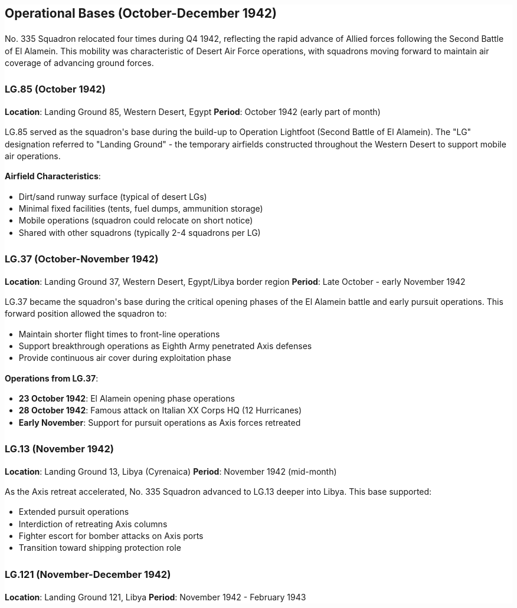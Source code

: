 
## Operational Bases (October-December 1942)

No. 335 Squadron relocated four times during Q4 1942, reflecting the rapid advance of Allied forces following the Second Battle of El Alamein. This mobility was characteristic of Desert Air Force operations, with squadrons moving forward to maintain air coverage of advancing ground forces.

### LG.85 (October 1942)

**Location**: Landing Ground 85, Western Desert, Egypt
**Period**: October 1942 (early part of month)

LG.85 served as the squadron's base during the build-up to Operation Lightfoot (Second Battle of El Alamein). The "LG" designation referred to "Landing Ground" - the temporary airfields constructed throughout the Western Desert to support mobile air operations.

**Airfield Characteristics**:
- Dirt/sand runway surface (typical of desert LGs)
- Minimal fixed facilities (tents, fuel dumps, ammunition storage)
- Mobile operations (squadron could relocate on short notice)
- Shared with other squadrons (typically 2-4 squadrons per LG)

### LG.37 (October-November 1942)

**Location**: Landing Ground 37, Western Desert, Egypt/Libya border region
**Period**: Late October - early November 1942

LG.37 became the squadron's base during the critical opening phases of the El Alamein battle and early pursuit operations. This forward position allowed the squadron to:
- Maintain shorter flight times to front-line operations
- Support breakthrough operations as Eighth Army penetrated Axis defenses
- Provide continuous air cover during exploitation phase

**Operations from LG.37**:
- **23 October 1942**: El Alamein opening phase operations
- **28 October 1942**: Famous attack on Italian XX Corps HQ (12 Hurricanes)
- **Early November**: Support for pursuit operations as Axis forces retreated

### LG.13 (November 1942)

**Location**: Landing Ground 13, Libya (Cyrenaica)
**Period**: November 1942 (mid-month)

As the Axis retreat accelerated, No. 335 Squadron advanced to LG.13 deeper into Libya. This base supported:
- Extended pursuit operations
- Interdiction of retreating Axis columns
- Fighter escort for bomber attacks on Axis ports
- Transition toward shipping protection role

### LG.121 (November-December 1942)

**Location**: Landing Ground 121, Libya
**Period**: November 1942 - February 1943

